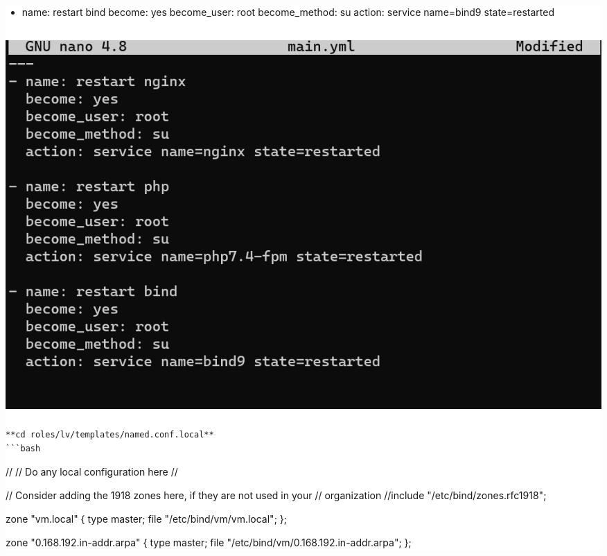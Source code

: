 - name: restart bind
  become: yes
  become_user: root
  become_method: su
  action: service name=bind9 state=restarted
	
	```
![langkah2](asset3/l22.png)
---	
	
	**cd roles/lv/templates/named.conf.local**
	```bash
//
// Do any local configuration here
//

// Consider adding the 1918 zones here, if they are not used in your
// organization
//include "/etc/bind/zones.rfc1918";

zone "vm.local" {
        type master;
        file "/etc/bind/vm/vm.local";
};

zone "0.168.192.in-addr.arpa" {
        type master;
        file "/etc/bind/vm/0.168.192.in-addr.arpa";
};
	